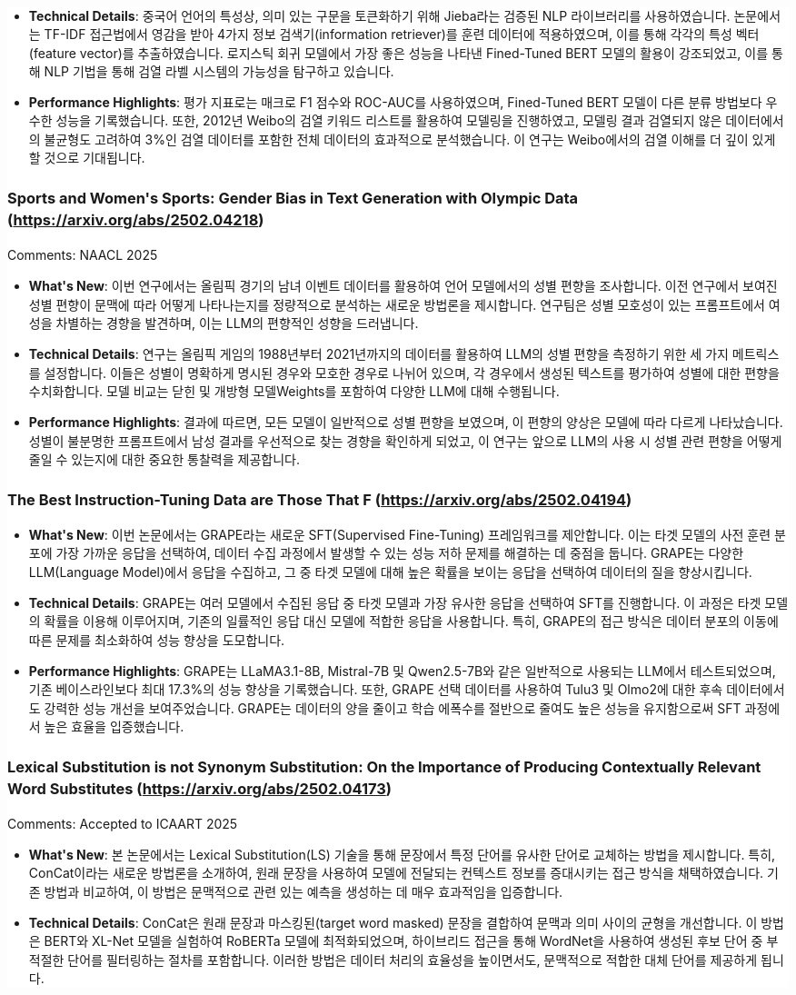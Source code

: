 - **Technical Details**: 중국어 언어의 특성상, 의미 있는 구문을 토큰화하기 위해 Jieba라는 검증된 NLP 라이브러리를 사용하였습니다. 논문에서는 TF-IDF 접근법에서 영감을 받아 4가지 정보 검색기(information retriever)를 훈련 데이터에 적용하였으며, 이를 통해 각각의 특성 벡터(feature vector)를 추출하였습니다. 로지스틱 회귀 모델에서 가장 좋은 성능을 나타낸 Fined-Tuned BERT 모델의 활용이 강조되었고, 이를 통해 NLP 기법을 통해 검열 라벨 시스템의 가능성을 탐구하고 있습니다.

- **Performance Highlights**: 평가 지표로는 매크로 F1 점수와 ROC-AUC를 사용하였으며, Fined-Tuned BERT 모델이 다른 분류 방법보다 우수한 성능을 기록했습니다. 또한, 2012년 Weibo의 검열 키워드 리스트를 활용하여 모델링을 진행하였고, 모델링 결과 검열되지 않은 데이터에서의 불균형도 고려하여 3%인 검열 데이터를 포함한 전체 데이터의 효과적으로 분석했습니다. 이 연구는 Weibo에서의 검열 이해를 더 깊이 있게 할 것으로 기대됩니다.



### Sports and Women's Sports: Gender Bias in Text Generation with Olympic Data (https://arxiv.org/abs/2502.04218)
Comments:
          NAACL 2025

- **What's New**: 이번 연구에서는 올림픽 경기의 남녀 이벤트 데이터를 활용하여 언어 모델에서의 성별 편향을 조사합니다. 이전 연구에서 보여진 성별 편향이 문맥에 따라 어떻게 나타나는지를 정량적으로 분석하는 새로운 방법론을 제시합니다. 연구팀은 성별 모호성이 있는 프롬프트에서 여성을 차별하는 경향을 발견하며, 이는 LLM의 편향적인 성향을 드러냅니다.

- **Technical Details**: 연구는 올림픽 게임의 1988년부터 2021년까지의 데이터를 활용하여 LLM의 성별 편향을 측정하기 위한 세 가지 메트릭스를 설정합니다. 이들은 성별이 명확하게 명시된 경우와 모호한 경우로 나뉘어 있으며, 각 경우에서 생성된 텍스트를 평가하여 성별에 대한 편향을 수치화합니다. 모델 비교는 닫힌 및 개방형 모델Weights를 포함하여 다양한 LLM에 대해 수행됩니다.

- **Performance Highlights**: 결과에 따르면, 모든 모델이 일반적으로 성별 편향을 보였으며, 이 편향의 양상은 모델에 따라 다르게 나타났습니다. 성별이 불분명한 프롬프트에서 남성 결과를 우선적으로 찾는 경향을 확인하게 되었고, 이 연구는 앞으로 LLM의 사용 시 성별 관련 편향을 어떻게 줄일 수 있는지에 대한 중요한 통찰력을 제공합니다.



### The Best Instruction-Tuning Data are Those That F (https://arxiv.org/abs/2502.04194)
- **What's New**: 이번 논문에서는 GRAPE라는 새로운 SFT(Supervised Fine-Tuning) 프레임워크를 제안합니다. 이는 타겟 모델의 사전 훈련 분포에 가장 가까운 응답을 선택하여, 데이터 수집 과정에서 발생할 수 있는 성능 저하 문제를 해결하는 데 중점을 둡니다. GRAPE는 다양한 LLM(Language Model)에서 응답을 수집하고, 그 중 타겟 모델에 대해 높은 확률을 보이는 응답을 선택하여 데이터의 질을 향상시킵니다.

- **Technical Details**: GRAPE는 여러 모델에서 수집된 응답 중 타겟 모델과 가장 유사한 응답을 선택하여 SFT를 진행합니다. 이 과정은 타겟 모델의 확률을 이용해 이루어지며, 기존의 일률적인 응답 대신 모델에 적합한 응답을 사용합니다. 특히, GRAPE의 접근 방식은 데이터 분포의 이동에 따른 문제를 최소화하여 성능 향상을 도모합니다.

- **Performance Highlights**: GRAPE는 LLaMA3.1-8B, Mistral-7B 및 Qwen2.5-7B와 같은 일반적으로 사용되는 LLM에서 테스트되었으며, 기존 베이스라인보다 최대 17.3%의 성능 향상을 기록했습니다. 또한, GRAPE 선택 데이터를 사용하여 Tulu3 및 Olmo2에 대한 후속 데이터에서도 강력한 성능 개선을 보여주었습니다. GRAPE는 데이터의 양을 줄이고 학습 에폭수를 절반으로 줄여도 높은 성능을 유지함으로써 SFT 과정에서 높은 효율을 입증했습니다.



### Lexical Substitution is not Synonym Substitution: On the Importance of Producing Contextually Relevant Word Substitutes (https://arxiv.org/abs/2502.04173)
Comments:
          Accepted to ICAART 2025

- **What's New**: 본 논문에서는 Lexical Substitution(LS) 기술을 통해 문장에서 특정 단어를 유사한 단어로 교체하는 방법을 제시합니다. 특히, ConCat이라는 새로운 방법론을 소개하여, 원래 문장을 사용하여 모델에 전달되는 컨텍스트 정보를 증대시키는 접근 방식을 채택하였습니다. 기존 방법과 비교하여, 이 방법은 문맥적으로 관련 있는 예측을 생성하는 데 매우 효과적임을 입증합니다.

- **Technical Details**: ConCat은 원래 문장과 마스킹된(target word masked) 문장을 결합하여 문맥과 의미 사이의 균형을 개선합니다. 이 방법은 BERT와 XL-Net 모델을 실험하여 RoBERTa 모델에 최적화되었으며, 하이브리드 접근을 통해 WordNet을 사용하여 생성된 후보 단어 중 부적절한 단어를 필터링하는 절차를 포함합니다. 이러한 방법은 데이터 처리의 효율성을 높이면서도, 문맥적으로 적합한 대체 단어를 제공하게 됩니다.
